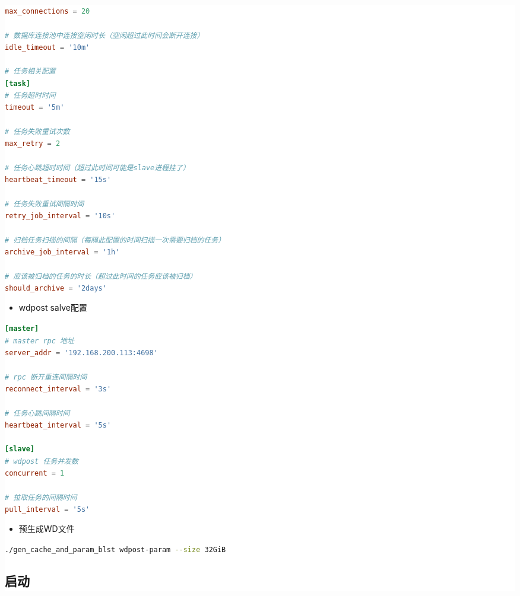 ````toml
max_connections = 20

# 数据库连接池中连接空闲时长（空闲超过此时间会断开连接）
idle_timeout = '10m'

# 任务相关配置
[task]
# 任务超时时间
timeout = '5m'

# 任务失败重试次数
max_retry = 2

# 任务心跳超时时间（超过此时间可能是slave进程挂了）
heartbeat_timeout = '15s'

# 任务失败重试间隔时间
retry_job_interval = '10s'

# 归档任务扫描的间隔（每隔此配置的时间扫描一次需要归档的任务）
archive_job_interval = '1h'

# 应该被归档的任务的时长（超过此时间的任务应该被归档）
should_archive = '2days'
````

* wdpost salve配置

```toml
[master]
# master rpc 地址
server_addr = '192.168.200.113:4698'

# rpc 断开重连间隔时间
reconnect_interval = '3s'

# 任务心跳间隔时间
heartbeat_interval = '5s'

[slave]
# wdpost 任务并发数
concurrent = 1

# 拉取任务的间隔时间
pull_interval = '5s'
```

* 预生成WD文件

```bash
./gen_cache_and_param_blst wdpost-param --size 32GiB
```

## 启动
